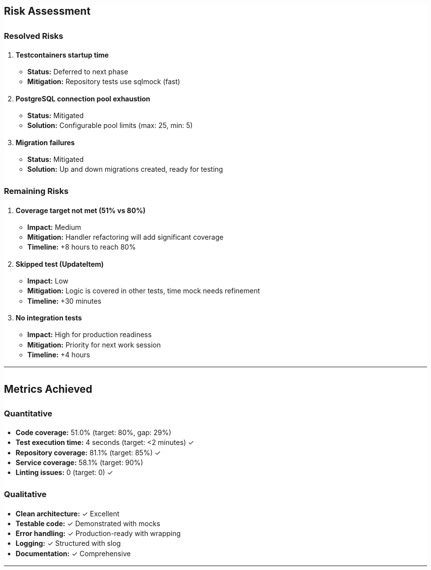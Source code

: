 
## Risk Assessment

### Resolved Risks

1. **Testcontainers startup time**
   - **Status:** Deferred to next phase
   - **Mitigation:** Repository tests use sqlmock (fast)

2. **PostgreSQL connection pool exhaustion**
   - **Status:** Mitigated
   - **Solution:** Configurable pool limits (max: 25, min: 5)

3. **Migration failures**
   - **Status:** Mitigated
   - **Solution:** Up and down migrations created, ready for testing

### Remaining Risks

1. **Coverage target not met (51% vs 80%)**
   - **Impact:** Medium
   - **Mitigation:** Handler refactoring will add significant coverage
   - **Timeline:** +8 hours to reach 80%

2. **Skipped test (UpdateItem)**
   - **Impact:** Low
   - **Mitigation:** Logic is covered in other tests, time mock needs refinement
   - **Timeline:** +30 minutes

3. **No integration tests**
   - **Impact:** High for production readiness
   - **Mitigation:** Priority for next work session
   - **Timeline:** +4 hours

---

## Metrics Achieved

### Quantitative

- **Code coverage:** 51.0% (target: 80%, gap: 29%)
- **Test execution time:** 4 seconds (target: <2 minutes) ✓
- **Repository coverage:** 81.1% (target: 85%) ✓
- **Service coverage:** 58.1% (target: 90%)
- **Linting issues:** 0 (target: 0) ✓

### Qualitative

- **Clean architecture:** ✓ Excellent
- **Testable code:** ✓ Demonstrated with mocks
- **Error handling:** ✓ Production-ready with wrapping
- **Logging:** ✓ Structured with slog
- **Documentation:** ✓ Comprehensive

---